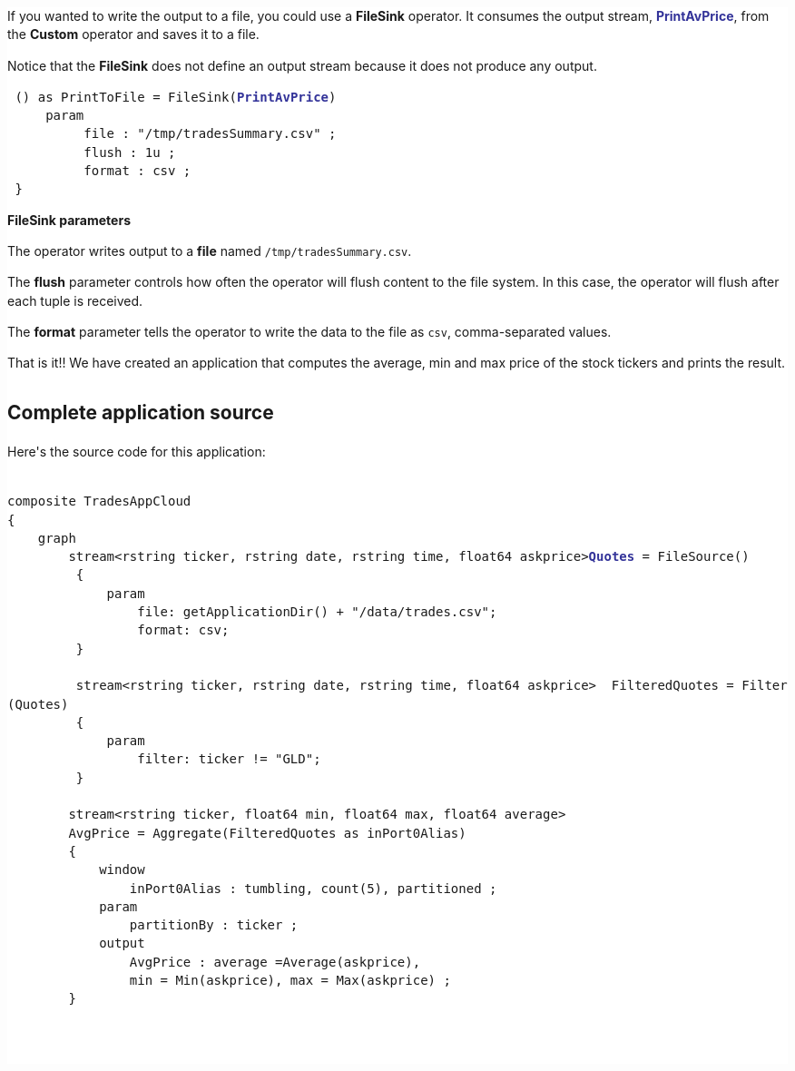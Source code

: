 If you wanted to write the  output to a file, you could use a **FileSink** operator. 
It consumes the output stream, <span style="color: #333399;"><strong>PrintAvPrice</strong></span>, from the **Custom** operator and saves it to a file.

Notice that the **FileSink** does not define an output stream because it does not produce any output.

<pre> () as PrintToFile = FileSink(<span style="color: #333399;"><strong>PrintAvPrice</strong></span>)
     param
          file : "/tmp/tradesSummary.csv" ;
          flush : 1u ;
          format : csv ;
 }</pre>

**FileSink parameters**

The operator writes output to a **file** named `/tmp/tradesSummary.csv`.

The **flush** parameter controls how often the operator will flush content to the file system. In this case, the operator will flush after each tuple is received. 

The **format** parameter tells the operator to write the data to the file as `csv`, comma-separated values.



That is it!! We have created an application that computes the average, min and max price of the stock tickers and prints the result.

<a id="fullSource"></a>
## Complete application source

Here's the source code for this application:

<pre> 
composite TradesAppCloud
{
    graph
        stream&lt;rstring ticker, rstring date, rstring time, float64 askprice&gt;<span style="color: #333399;"><strong>Quotes</strong></span> = FileSource()
         {
             param
                 file: getApplicationDir() + "/data/trades.csv";
                 format: csv;
         }

         stream&lt;rstring ticker, rstring date, rstring time, float64 askprice&gt;  FilteredQuotes = Filter(Quotes)
         {
             param
                 filter: ticker != "GLD";
         }
        
        stream&lt;rstring ticker, float64 min, float64 max, float64 average&gt; 
        AvgPrice = Aggregate(FilteredQuotes as inPort0Alias)
        {
            window
                inPort0Alias : tumbling, count(5), partitioned ;
            param
                partitionBy : ticker ;
            output
                AvgPrice : average =Average(askprice),
                min = Min(askprice), max = Max(askprice) ;
        }
